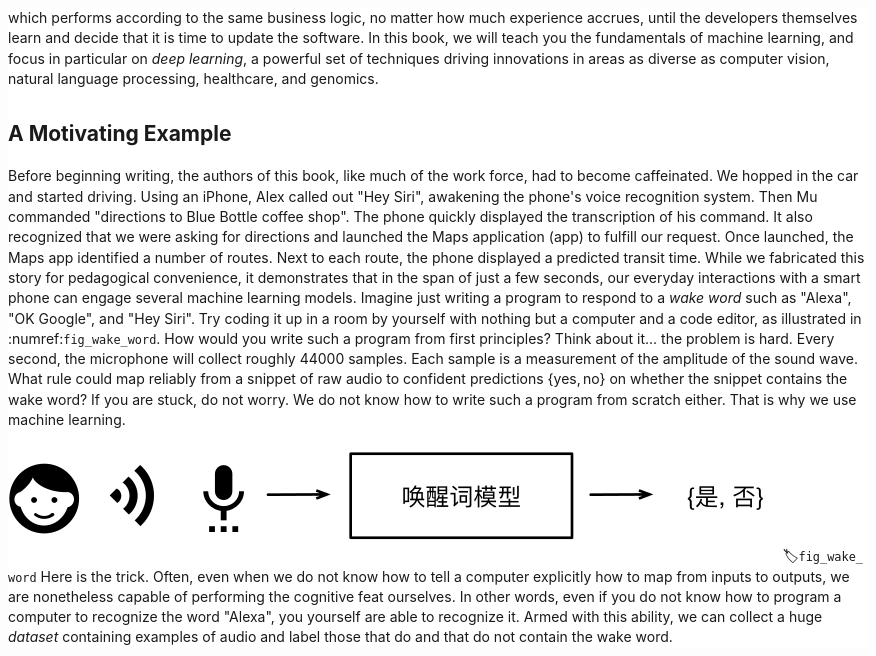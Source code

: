 which performs according to the same business logic,
no matter how much experience accrues,
until the developers themselves learn and decide
that it is time to update the software.
In this book, we will teach you the fundamentals of machine learning,
and focus in particular on *deep learning*, 
a powerful set of techniques
driving innovations in areas as diverse as computer vision,
natural language processing, healthcare, and genomics.
## A Motivating Example
Before beginning writing, the authors of this book,
like much of the work force, had to become caffeinated.
We hopped in the car and started driving.
Using an iPhone, Alex called out "Hey Siri",
awakening the phone's voice recognition system.
Then Mu commanded "directions to Blue Bottle coffee shop".
The phone quickly displayed the transcription of his command.
It also recognized that we were asking for directions
and launched the Maps application (app)
to fulfill our request.
Once launched, the Maps app identified a number of routes.
Next to each route, the phone displayed a predicted transit time.
While we fabricated this story for pedagogical convenience,
it demonstrates that in the span of just a few seconds,
our everyday interactions with a smart phone
can engage several machine learning models.
Imagine just writing a program to respond to a *wake word*
such as "Alexa", "OK Google", and "Hey Siri".
Try coding it up in a room by yourself
with nothing but a computer and a code editor,
as illustrated in :numref:`fig_wake_word`.
How would you write such a program from first principles?
Think about it... the problem is hard.
Every second, the microphone will collect roughly 
44000 samples.
Each sample is a measurement of the amplitude of the sound wave.
What rule could map reliably from a snippet of raw audio to confident predictions 
$\{\text{yes}, \text{no}\}$
on whether the snippet contains the wake word?
If you are stuck, do not worry.
We do not know how to write such a program from scratch either.
That is why we use machine learning.
![Identify a wake word.](../img/wake-word.svg)
:label:`fig_wake_word`
Here is the trick.
Often, even when we do not know how to tell a computer
explicitly how to map from inputs to outputs,
we are nonetheless capable of performing the cognitive feat ourselves.
In other words, even if you do not know
how to program a computer to recognize the word "Alexa",
you yourself are able to recognize it.
Armed with this ability, we can collect a huge *dataset*
containing examples of audio 
and label those that do
and that do not contain the wake word.